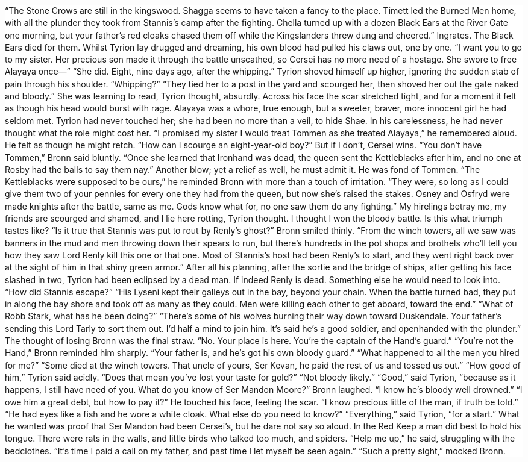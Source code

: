 “The Stone Crows are still in the kingswood. Shagga seems to have taken a fancy to the place. Timett led the Burned Men home, with all the plunder they took from Stannis’s camp after the fighting. Chella turned up with a dozen Black Ears at the River Gate one morning, but your father’s red cloaks chased them off while the Kingslanders threw dung and cheered.”
Ingrates. The Black Ears died for them. Whilst Tyrion lay drugged and dreaming, his own blood had pulled his claws out, one by one. “I want you to go to my sister. Her precious son made it through the battle unscathed, so Cersei has no more need of a hostage. She swore to free Alayaya once—”
“She did. Eight, nine days ago, after the whipping.”
Tyrion shoved himself up higher, ignoring the sudden stab of pain through his shoulder. “Whipping?”
“They tied her to a post in the yard and scourged her, then shoved her out the gate naked and bloody.”
She was learning to read, Tyrion thought, absurdly. Across his face the scar stretched tight, and for a moment it felt as though his head would burst with rage. Alayaya was a whore, true enough, but a sweeter, braver, more innocent girl he had seldom met. Tyrion had never touched her; she had been no more than a veil, to hide Shae. In his carelessness, he had never thought what the role might cost her. “I promised my sister I would treat Tommen as she treated Alayaya,” he remembered aloud. He felt as though he might retch. “How can I scourge an eight-year-old boy?” But if I don’t, Cersei wins.
“You don’t have Tommen,” Bronn said bluntly. “Once she learned that Ironhand was dead, the queen sent the Kettleblacks after him, and no one at Rosby had the balls to say them nay.”
Another blow; yet a relief as well, he must admit it. He was fond of Tommen. “The Kettleblacks were supposed to be ours,” he reminded Bronn with more than a touch of irritation.
“They were, so long as I could give them two of your pennies for every one they had from the queen, but now she’s raised the stakes. Osney and Osfryd were made knights after the battle, same as me. Gods know what for, no one saw them do any fighting.”
My hirelings betray me, my friends are scourged and shamed, and I lie here rotting, Tyrion thought. I thought I won the bloody battle. Is this what triumph tastes like? “Is it true that Stannis was put to rout by Renly’s ghost?”
Bronn smiled thinly. “From the winch towers, all we saw was banners in the mud and men throwing down their spears to run, but there’s hundreds in the pot shops and brothels who’ll tell you how they saw Lord Renly kill this one or that one. Most of Stannis’s host had been Renly’s to start, and they went right back over at the sight of him in that shiny green armor.”
After all his planning, after the sortie and the bridge of ships, after getting his face slashed in two, Tyrion had been eclipsed by a dead man. If indeed Renly is dead. Something else he would need to look into. “How did Stannis escape?”
“His Lyseni kept their galleys out in the bay, beyond your chain. When the battle turned bad, they put in along the bay shore and took off as many as they could. Men were killing each other to get aboard, toward the end.”
“What of Robb Stark, what has he been doing?”
“There’s some of his wolves burning their way down toward Duskendale.
Your father’s sending this Lord Tarly to sort them out. I’d half a mind to join him. It’s said he’s a good soldier, and openhanded with the plunder.”
The thought of losing Bronn was the final straw. “No. Your place is here.
You’re the captain of the Hand’s guard.”
“You’re not the Hand,” Bronn reminded him sharply. “Your father is, and he’s got his own bloody guard.”
“What happened to all the men you hired for me?”
“Some died at the winch towers. That uncle of yours, Ser Kevan, he paid the rest of us and tossed us out.”
“How good of him,” Tyrion said acidly. “Does that mean you’ve lost your taste for gold?”
“Not bloody likely.”
“Good,” said Tyrion, “because as it happens, I still have need of you.
What do you know of Ser Mandon Moore?”
Bronn laughed. “I know he’s bloody well drowned.”
“I owe him a great debt, but how to pay it?” He touched his face, feeling the scar. “I know precious little of the man, if truth be told.”
“He had eyes like a fish and he wore a white cloak. What else do you need to know?”
“Everything,” said Tyrion, “for a start.” What he wanted was proof that Ser Mandon had been Cersei’s, but he dare not say so aloud. In the Red Keep a man did best to hold his tongue. There were rats in the walls, and little birds who talked too much, and spiders. “Help me up,” he said, struggling with the bedclothes. “It’s time I paid a call on my father, and past time I let myself be seen again.”
“Such a pretty sight,” mocked Bronn.